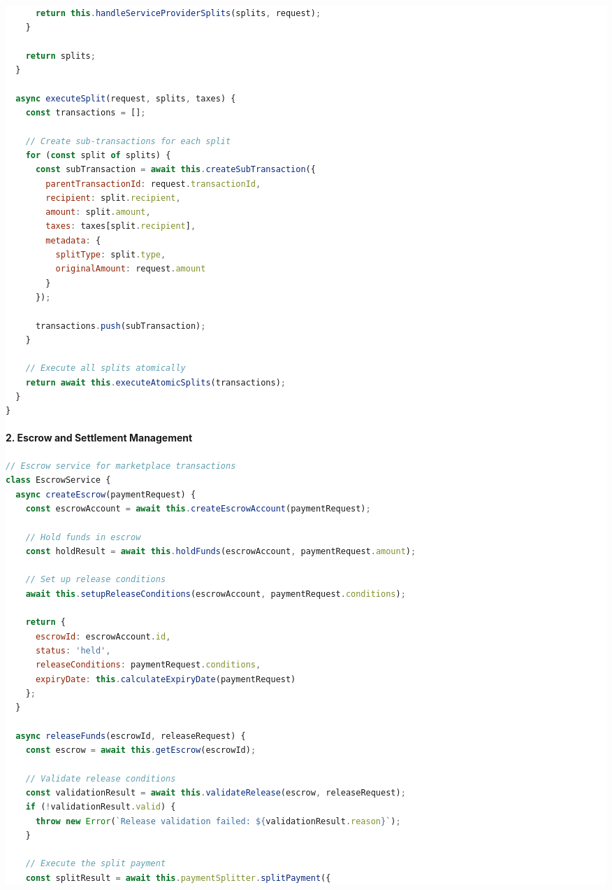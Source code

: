```javascript
      return this.handleServiceProviderSplits(splits, request);
    }
    
    return splits;
  }
  
  async executeSplit(request, splits, taxes) {
    const transactions = [];
    
    // Create sub-transactions for each split
    for (const split of splits) {
      const subTransaction = await this.createSubTransaction({
        parentTransactionId: request.transactionId,
        recipient: split.recipient,
        amount: split.amount,
        taxes: taxes[split.recipient],
        metadata: {
          splitType: split.type,
          originalAmount: request.amount
        }
      });
      
      transactions.push(subTransaction);
    }
    
    // Execute all splits atomically
    return await this.executeAtomicSplits(transactions);
  }
}
```

#### 2. Escrow and Settlement Management
```javascript
// Escrow service for marketplace transactions
class EscrowService {
  async createEscrow(paymentRequest) {
    const escrowAccount = await this.createEscrowAccount(paymentRequest);
    
    // Hold funds in escrow
    const holdResult = await this.holdFunds(escrowAccount, paymentRequest.amount);
    
    // Set up release conditions
    await this.setupReleaseConditions(escrowAccount, paymentRequest.conditions);
    
    return {
      escrowId: escrowAccount.id,
      status: 'held',
      releaseConditions: paymentRequest.conditions,
      expiryDate: this.calculateExpiryDate(paymentRequest)
    };
  }
  
  async releaseFunds(escrowId, releaseRequest) {
    const escrow = await this.getEscrow(escrowId);
    
    // Validate release conditions
    const validationResult = await this.validateRelease(escrow, releaseRequest);
    if (!validationResult.valid) {
      throw new Error(`Release validation failed: ${validationResult.reason}`);
    }
    
    // Execute the split payment
    const splitResult = await this.paymentSplitter.splitPayment({
```